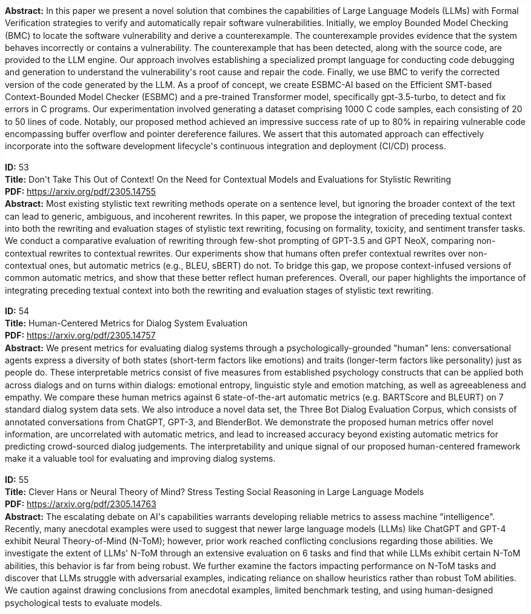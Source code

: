 **Abstract:** In this paper we present a novel solution that combines the capabilities of Large Language Models (LLMs) with Formal Verification strategies to verify and automatically repair software vulnerabilities. Initially, we employ Bounded Model Checking (BMC) to locate the software vulnerability and derive a counterexample. The counterexample provides evidence that the system behaves incorrectly or contains a vulnerability. The counterexample that has been detected, along with the source code, are provided to the LLM engine. Our approach involves establishing a specialized prompt language for conducting code debugging and generation to understand the vulnerability's root cause and repair the code. Finally, we use BMC to verify the corrected version of the code generated by the LLM. As a proof of concept, we create ESBMC-AI based on the Efficient SMT-based Context-Bounded Model Checker (ESBMC) and a pre-trained Transformer model, specifically gpt-3.5-turbo, to detect and fix errors in C programs. Our experimentation involved generating a dataset comprising 1000 C code samples, each consisting of 20 to 50 lines of code. Notably, our proposed method achieved an impressive success rate of up to 80% in repairing vulnerable code encompassing buffer overflow and pointer dereference failures. We assert that this automated approach can effectively incorporate into the software development lifecycle's continuous integration and deployment (CI/CD) process. 

**ID:** 53  
**Title:** Don't Take This Out of Context! On the Need for Contextual Models and  Evaluations for Stylistic Rewriting  
**PDF:** https://arxiv.org/pdf/2305.14755  
**Abstract:** Most existing stylistic text rewriting methods operate on a sentence level, but ignoring the broader context of the text can lead to generic, ambiguous, and incoherent rewrites. In this paper, we propose the integration of preceding textual context into both the rewriting and evaluation stages of stylistic text rewriting, focusing on formality, toxicity, and sentiment transfer tasks. We conduct a comparative evaluation of rewriting through few-shot prompting of GPT-3.5 and GPT NeoX, comparing non-contextual rewrites to contextual rewrites. Our experiments show that humans often prefer contextual rewrites over non-contextual ones, but automatic metrics (e.g., BLEU, sBERT) do not. To bridge this gap, we propose context-infused versions of common automatic metrics, and show that these better reflect human preferences. Overall, our paper highlights the importance of integrating preceding textual context into both the rewriting and evaluation stages of stylistic text rewriting. 

**ID:** 54  
**Title:** Human-Centered Metrics for Dialog System Evaluation  
**PDF:** https://arxiv.org/pdf/2305.14757  
**Abstract:** We present metrics for evaluating dialog systems through a psychologically-grounded "human" lens: conversational agents express a diversity of both states (short-term factors like emotions) and traits (longer-term factors like personality) just as people do. These interpretable metrics consist of five measures from established psychology constructs that can be applied both across dialogs and on turns within dialogs: emotional entropy, linguistic style and emotion matching, as well as agreeableness and empathy. We compare these human metrics against 6 state-of-the-art automatic metrics (e.g. BARTScore and BLEURT) on 7 standard dialog system data sets. We also introduce a novel data set, the Three Bot Dialog Evaluation Corpus, which consists of annotated conversations from ChatGPT, GPT-3, and BlenderBot. We demonstrate the proposed human metrics offer novel information, are uncorrelated with automatic metrics, and lead to increased accuracy beyond existing automatic metrics for predicting crowd-sourced dialog judgements. The interpretability and unique signal of our proposed human-centered framework make it a valuable tool for evaluating and improving dialog systems. 

**ID:** 55  
**Title:** Clever Hans or Neural Theory of Mind? Stress Testing Social Reasoning in  Large Language Models  
**PDF:** https://arxiv.org/pdf/2305.14763  
**Abstract:** The escalating debate on AI's capabilities warrants developing reliable metrics to assess machine "intelligence". Recently, many anecdotal examples were used to suggest that newer large language models (LLMs) like ChatGPT and GPT-4 exhibit Neural Theory-of-Mind (N-ToM); however, prior work reached conflicting conclusions regarding those abilities. We investigate the extent of LLMs' N-ToM through an extensive evaluation on 6 tasks and find that while LLMs exhibit certain N-ToM abilities, this behavior is far from being robust. We further examine the factors impacting performance on N-ToM tasks and discover that LLMs struggle with adversarial examples, indicating reliance on shallow heuristics rather than robust ToM abilities. We caution against drawing conclusions from anecdotal examples, limited benchmark testing, and using human-designed psychological tests to evaluate models. 
